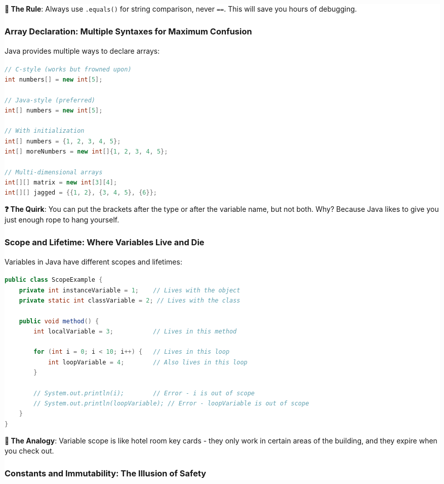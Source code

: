 **📏 The Rule**: Always use `.equals()` for string comparison, never `==`. This will save you hours of debugging.

### Array Declaration: Multiple Syntaxes for Maximum Confusion

Java provides multiple ways to declare arrays:

```java
// C-style (works but frowned upon)
int numbers[] = new int[5];

// Java-style (preferred)
int[] numbers = new int[5];

// With initialization
int[] numbers = {1, 2, 3, 4, 5};
int[] moreNumbers = new int[]{1, 2, 3, 4, 5};

// Multi-dimensional arrays
int[][] matrix = new int[3][4];
int[][] jagged = {{1, 2}, {3, 4, 5}, {6}};
```

**❓ The Quirk**: You can put the brackets after the type or after the variable name, but not both. Why? Because Java likes to give you just enough rope to hang yourself.

### Scope and Lifetime: Where Variables Live and Die

Variables in Java have different scopes and lifetimes:

```java
public class ScopeExample {
    private int instanceVariable = 1;    // Lives with the object
    private static int classVariable = 2; // Lives with the class
    
    public void method() {
        int localVariable = 3;           // Lives in this method
        
        for (int i = 0; i < 10; i++) {   // Lives in this loop
            int loopVariable = 4;        // Also lives in this loop
        }
        
        // System.out.println(i);        // Error - i is out of scope
        // System.out.println(loopVariable); // Error - loopVariable is out of scope
    }
}
```

**🏨 The Analogy**: Variable scope is like hotel room key cards - they only work in certain areas of the building, and they expire when you check out.

### Constants and Immutability: The Illusion of Safety
